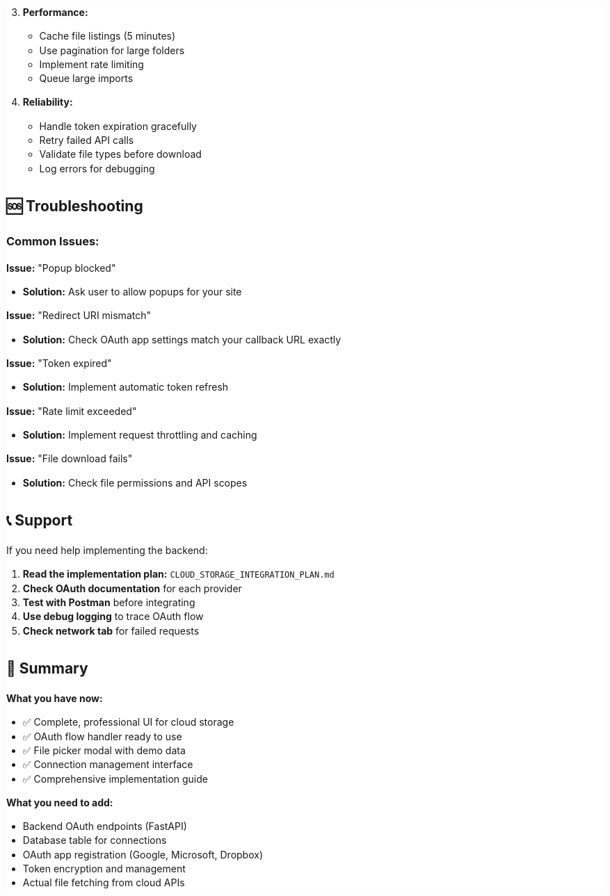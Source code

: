 3. **Performance:**
   - Cache file listings (5 minutes)
   - Use pagination for large folders
   - Implement rate limiting
   - Queue large imports

4. **Reliability:**
   - Handle token expiration gracefully
   - Retry failed API calls
   - Validate file types before download
   - Log errors for debugging

## 🆘 Troubleshooting

### Common Issues:

**Issue:** "Popup blocked"
- **Solution:** Ask user to allow popups for your site

**Issue:** "Redirect URI mismatch"
- **Solution:** Check OAuth app settings match your callback URL exactly

**Issue:** "Token expired"
- **Solution:** Implement automatic token refresh

**Issue:** "Rate limit exceeded"
- **Solution:** Implement request throttling and caching

**Issue:** "File download fails"
- **Solution:** Check file permissions and API scopes

## 📞 Support

If you need help implementing the backend:

1. **Read the implementation plan:** `CLOUD_STORAGE_INTEGRATION_PLAN.md`
2. **Check OAuth documentation** for each provider
3. **Test with Postman** before integrating
4. **Use debug logging** to trace OAuth flow
5. **Check network tab** for failed requests

## 🎉 Summary

**What you have now:**
- ✅ Complete, professional UI for cloud storage
- ✅ OAuth flow handler ready to use
- ✅ File picker modal with demo data
- ✅ Connection management interface
- ✅ Comprehensive implementation guide

**What you need to add:**
- Backend OAuth endpoints (FastAPI)
- Database table for connections
- OAuth app registration (Google, Microsoft, Dropbox)
- Token encryption and management
- Actual file fetching from cloud APIs
